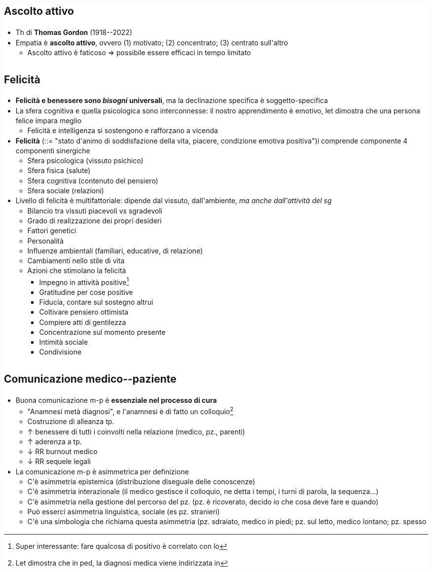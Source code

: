 Ascolto attivo
--------------

-   Th di **Thomas Gordon** (1918--2022)
-   Empatia è **ascolto attivo**, ovvero (1) motivato; (2)
    concentrato; (3) centrato sull'altro
    -   Ascolto attivo è faticoso ⇒ possibile essere efficaci in tempo
        limitato

Felicità
--------

-   **Felicità e benessere sono *bisogni* universali**, ma la
    declinazione specifica è soggetto-specifica
-   La sfera cognitiva e quella psicologica sono interconnesse: il
    nostro apprendimento è emotivo, let dimostra che una persona felice
    impara meglio
    -   Felicità e intelligenza si sostengono e rafforzano a vicenda
-   **Felicità** (::= "stato d'animo di soddisfazione della vita,
    piacere, condizione emotiva positiva")i comprende componente 4
    componenti sinergiche
    -   Sfera psicologica (vissuto psichico)
    -   Sfera fisica (salute)
    -   Sfera cognitiva (contenuto del pensiero)
    -   Sfera sociale (relazioni)
-   Livello di felicità è multifattoriale: dipende dal vissuto,
    dall'ambiente, *ma anche dall'attività del sg*
    -   Bilancio tra vissuti piacevoli vs sgradevoli
    -   Grado di realizzazione dei propri desideri
    -   Fattori genetici
    -   Personalità
    -   Influenze ambientali (familiari, educative, di relazione)
    -   Cambiamenti nello stile di vita
    -   Azioni che stimolano la felicità
        -   Impegno in attività positive[^24]
        -   Gratitudine per cose positive
        -   Fiducia, contare sul sostegno altrui
        -   Coltivare pensiero ottimista
        -   Compiere atti di gentilezza
        -   Concentrazione sul momento presente
        -   Intimità sociale
        -   Condivisione

Comunicazione medico--paziente
------------------------------

-   Buona comunicazione m-p è **essenziale nel processo di cura**
    -   "Anamnesi metà diagnosi", e l'anamnesi è di fatto un
        colloquio[^25]
    -   Costruzione di alleanza tp.
    -   ↑ benessere di tutti i coinvolti nella relazione (medico, pz.,
        parenti)
    -   ↑ aderenza a tp.
    -   ↓ RR burnout medico
    -   ↓ RR sequele legali
-   La comunicazione m-p è asimmetrica per definizione
    -   C'è asimmetria epistemica (distribuzione diseguale delle
        conoscenze)
    -   C'è asimmetria interazionale (il medico gestisce il colloquio,
        ne detta i tempi, i turni di parola, la sequenza...)
    -   C'è asimmetria nella gestione del percorso del pz. (pz. è
        ricoverato, decido io che cosa deve fare e quando)
    -   Può esserci asimmetria linguistica, sociale (es pz. stranieri)
    -   C'è una simbologia che richiama questa asimmetria (pz. sdraiato,
        medico in piedi; pz. sul letto, medico lontano; pz. spesso

[^1]: NB: il rapporto di causa-effetto tra condotta e danno prescinde da
[^2]: L'occasione non rientra nel nesso causale ed è solo una
[^3]: leggi ordinarie/testi unici, decreti legge, leggi delegate gov su
[^4]: governativi oppure di altri enti
[^5]: es: CCNL
[^6]: docimaṡìa s. f. \[dal gr. δοκιμασία, der. di δοκιμάζω «esaminare,
[^7]: Es: Si consideri questo esempio: un soggetto dà volontariamente un
[^8]: Consegue da disposizione di legge
[^9]: *Giusta* causa = causa *di ius*, ovvero di legge
[^10]: 356CP: "chiunque, avendo nell' esercizio di una professione
[^11]: Es: pz. HIV+ ha urgenza: posso rivelare positività per tutelare
[^12]: Normalmente l'onere della prova spetta all'accusa
[^13]: = atto compilato da PU o IdPS nell'esercizio delle sue funzioni.
[^14]: ASO/TSO, infortunio sul lavoro, malattia professionale, conferma
[^15]: ![Linee di
[^16]: Il soggetto viene posto in una posizione innaturale per molto
[^17]: Rottura del dente dell'epistrofeo, compressione del vago con
[^18]: Risultato di pensieri, emozioni, esperienze, scelte, vita
[^19]: Aspetto esteriore, abbigliamento, mimica facciale, gestualità,
[^20]: eg prof che, dopo essersi complimentato con alunno per sue
[^21]: eg "sii spontaneo!", "sii creativo", "amami!"
[^22]: **Mito di Pigmalione**: (gr. Πυγμαλίων) Mitico re di Cipro; si
[^23]: Fusionalità ::= sentirsi una cosa sola con l'altro
[^24]: Super interessante: fare qualcosa di positivo è correlato con lo
[^25]: Let dimostra che in ped, la diagnosi medica viene indirizzata in